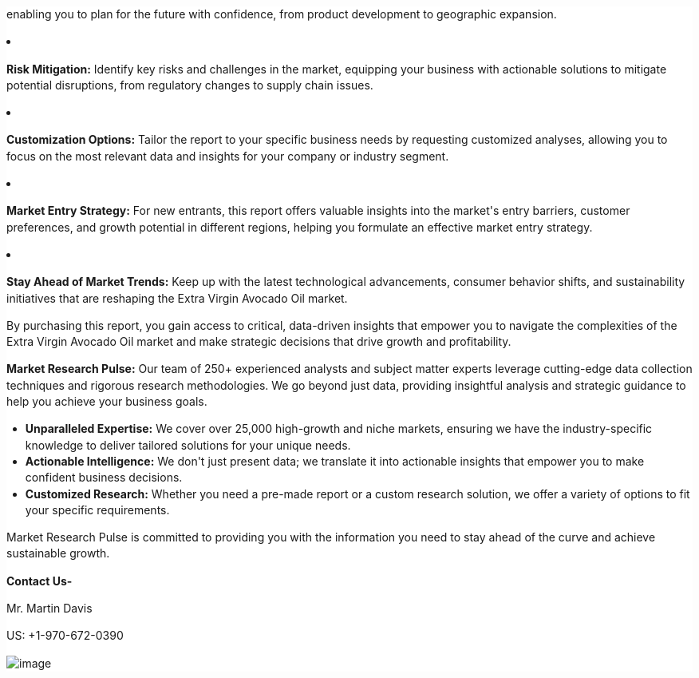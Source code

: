 enabling you to plan for the future with confidence, from product development to geographic expansion.</p></li><li><p><strong>Risk Mitigation:</strong> Identify key risks and challenges in the market, equipping your business with actionable solutions to mitigate potential disruptions, from regulatory changes to supply chain issues.</p></li><li><p><strong>Customization Options:</strong> Tailor the report to your specific business needs by requesting customized analyses, allowing you to focus on the most relevant data and insights for your company or industry segment.</p></li><li><p><strong>Market Entry Strategy:</strong> For new entrants, this report offers valuable insights into the market's entry barriers, customer preferences, and growth potential in different regions, helping you formulate an effective market entry strategy.</p></li><li><p><strong>Stay Ahead of Market Trends:</strong> Keep up with the latest technological advancements, consumer behavior shifts, and sustainability initiatives that are reshaping the Extra Virgin Avocado Oil market.</p></li></ol><p>By purchasing this report, you gain access to critical, data-driven insights that empower you to navigate the complexities of the Extra Virgin Avocado Oil market and make strategic decisions that drive growth and profitability.</p><p><strong>Market Research Pulse:</strong>&nbsp;Our team of 250+ experienced analysts and subject matter experts leverage cutting-edge data collection techniques and rigorous research methodologies. We go beyond just data, providing insightful analysis and strategic guidance to help you achieve your business goals.</p><ul><li><strong>Unparalleled Expertise:</strong>&nbsp;We cover over 25,000 high-growth and niche markets, ensuring we have the industry-specific knowledge to deliver tailored solutions for your unique needs.</li><li><strong>Actionable Intelligence:</strong>&nbsp;We don't just present data; we translate it into actionable insights that empower you to make confident business decisions.</li><li><strong>Customized Research:</strong>&nbsp;Whether you need a pre-made report or a custom research solution, we offer a variety of options to fit your specific requirements.</li></ul><p>Market Research Pulse is committed to providing you with the information you need to stay ahead of the curve and achieve sustainable growth.</p><p><strong>Contact Us-</strong></p><p>Mr. Martin Davis</p><p>US: +1-970-672-0390</p>
![image](https://github.com/user-attachments/assets/e881f861-a95f-4f40-b584-3f4e70ac50eb)
